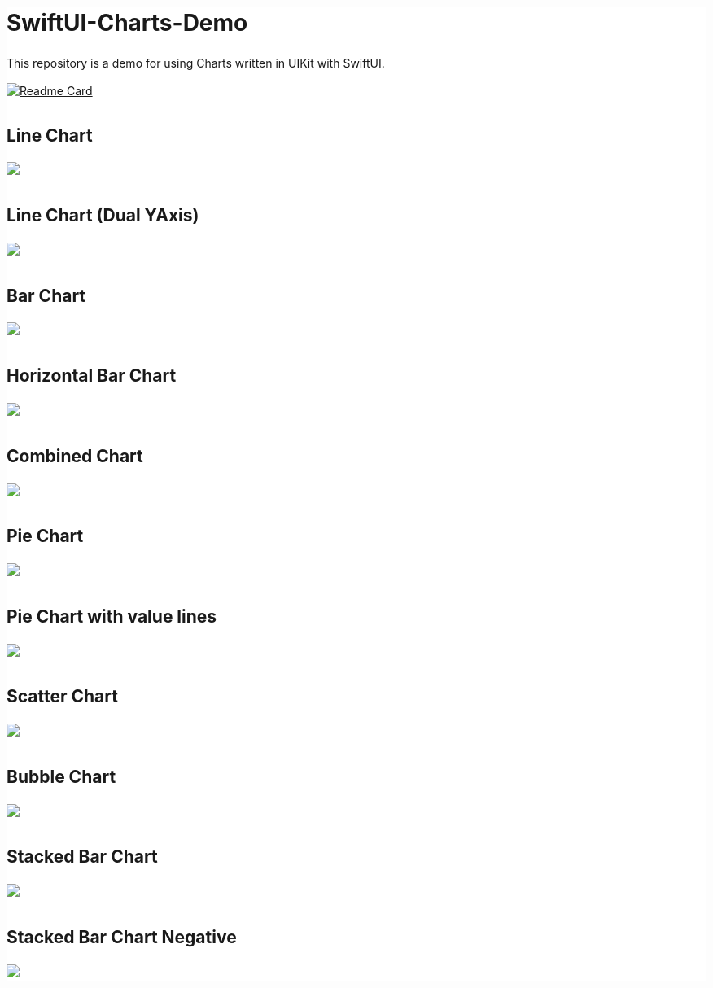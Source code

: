 # SwiftUI-Charts-Demo

This repository is a demo for using Charts written in UIKit with SwiftUI.

[![Readme Card](https://github-readme-stats.vercel.app/api/pin/?username=danielgindi&repo=Charts)](https://github.com/danielgindi/Charts)

## Line Chart
<img width="30%" src="https://qiita-image-store.s3.ap-northeast-1.amazonaws.com/0/1745371/ebbddc19-9bc6-b134-a289-bc9fe8ade2b0.png">

## Line Chart (Dual YAxis)
<img width="30%" src="https://qiita-image-store.s3.ap-northeast-1.amazonaws.com/0/1745371/b6aee941-99f9-b6a8-a1d0-7a3355941d39.png">

## Bar Chart
<img width="30%" src="https://qiita-image-store.s3.ap-northeast-1.amazonaws.com/0/1745371/19013f79-059a-6262-5188-67de5edb40b8.png">

## Horizontal Bar Chart
<img width="30%" src="https://qiita-image-store.s3.ap-northeast-1.amazonaws.com/0/1745371/a91929ba-ad36-fb38-d70d-d56e77cb9e24.png">

## Combined Chart
<img width="30%" src="https://qiita-image-store.s3.ap-northeast-1.amazonaws.com/0/1745371/e1c26f4c-6261-7e07-15a9-41bd2ecfc965.png">

## Pie Chart
<img width="30%" src="https://qiita-image-store.s3.ap-northeast-1.amazonaws.com/0/1745371/0101b304-f195-8064-c840-d17b0c920119.png">

## Pie Chart with value lines
<img width="30%" src="https://qiita-image-store.s3.ap-northeast-1.amazonaws.com/0/1745371/034d876b-fa66-255d-b451-15fbf17e6806.png">

## Scatter Chart
<img width="30%" src="https://qiita-image-store.s3.ap-northeast-1.amazonaws.com/0/1745371/8c3db5b8-7498-1ba5-6ec7-6fe4e779b197.png">

## Bubble Chart
<img width="30%" src="https://qiita-image-store.s3.ap-northeast-1.amazonaws.com/0/1745371/405b6c55-c190-481d-d78e-faa01bf4ebaf.png">

## Stacked Bar Chart
<img width="30%" src="https://qiita-image-store.s3.ap-northeast-1.amazonaws.com/0/1745371/fd2ac2fa-2c65-cffe-4c48-d338da855cbd.png">

## Stacked Bar Chart Negative
<img width="30%" src="https://qiita-image-store.s3.ap-northeast-1.amazonaws.com/0/1745371/18a009be-ffca-abfc-c0c4-57b7d5e7d075.png">
